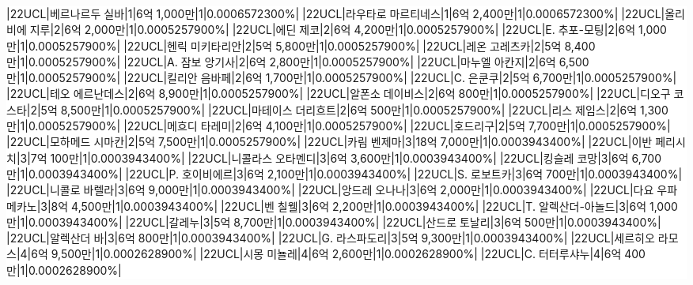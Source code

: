 |22UCL|베르나르두 실바|1|6억 1,000만|1|0.0006572300%|
|22UCL|라우타로 마르티네스|1|6억 2,400만|1|0.0006572300%|
|22UCL|올리비에 지루|2|6억 2,000만|1|0.0005257900%|
|22UCL|에딘 제코|2|6억 4,200만|1|0.0005257900%|
|22UCL|E. 추포-모팅|2|6억 1,000만|1|0.0005257900%|
|22UCL|헨릭 미키타리안|2|5억 5,800만|1|0.0005257900%|
|22UCL|레온 고레츠카|2|5억 8,400만|1|0.0005257900%|
|22UCL|A. 잠보 앙기사|2|6억 2,800만|1|0.0005257900%|
|22UCL|마누엘 아칸지|2|6억 6,500만|1|0.0005257900%|
|22UCL|킬리안 음바페|2|6억 1,700만|1|0.0005257900%|
|22UCL|C. 은쿤쿠|2|5억 6,700만|1|0.0005257900%|
|22UCL|테오 에르난데스|2|6억 8,900만|1|0.0005257900%|
|22UCL|알폰소 데이비스|2|6억 800만|1|0.0005257900%|
|22UCL|디오구 코스타|2|5억 8,500만|1|0.0005257900%|
|22UCL|마테이스 더리흐트|2|6억 500만|1|0.0005257900%|
|22UCL|리스 제임스|2|6억 1,300만|1|0.0005257900%|
|22UCL|메흐디 타레미|2|6억 4,100만|1|0.0005257900%|
|22UCL|호드리구|2|5억 7,700만|1|0.0005257900%|
|22UCL|모하메드 시마칸|2|5억 7,500만|1|0.0005257900%|
|22UCL|카림 벤제마|3|18억 7,000만|1|0.0003943400%|
|22UCL|이반 페리시치|3|7억 100만|1|0.0003943400%|
|22UCL|니콜라스 오타멘디|3|6억 3,600만|1|0.0003943400%|
|22UCL|킹슬레 코망|3|6억 6,700만|1|0.0003943400%|
|22UCL|P. 호이비에르|3|6억 2,100만|1|0.0003943400%|
|22UCL|S. 로보트카|3|6억 700만|1|0.0003943400%|
|22UCL|니콜로 바렐라|3|6억 9,000만|1|0.0003943400%|
|22UCL|앙드레 오나나|3|6억 2,000만|1|0.0003943400%|
|22UCL|다요 우파메카노|3|8억 4,500만|1|0.0003943400%|
|22UCL|벤 칠웰|3|6억 2,200만|1|0.0003943400%|
|22UCL|T. 알렉산더-아놀드|3|6억 1,000만|1|0.0003943400%|
|22UCL|갈레누|3|5억 8,700만|1|0.0003943400%|
|22UCL|산드로 토날리|3|6억 500만|1|0.0003943400%|
|22UCL|알렉산더 바|3|6억 800만|1|0.0003943400%|
|22UCL|G. 라스파도리|3|5억 9,300만|1|0.0003943400%|
|22UCL|세르히오 라모스|4|6억 9,500만|1|0.0002628900%|
|22UCL|시몽 미뇰레|4|6억 2,600만|1|0.0002628900%|
|22UCL|C. 터터루샤누|4|6억 400만|1|0.0002628900%|
